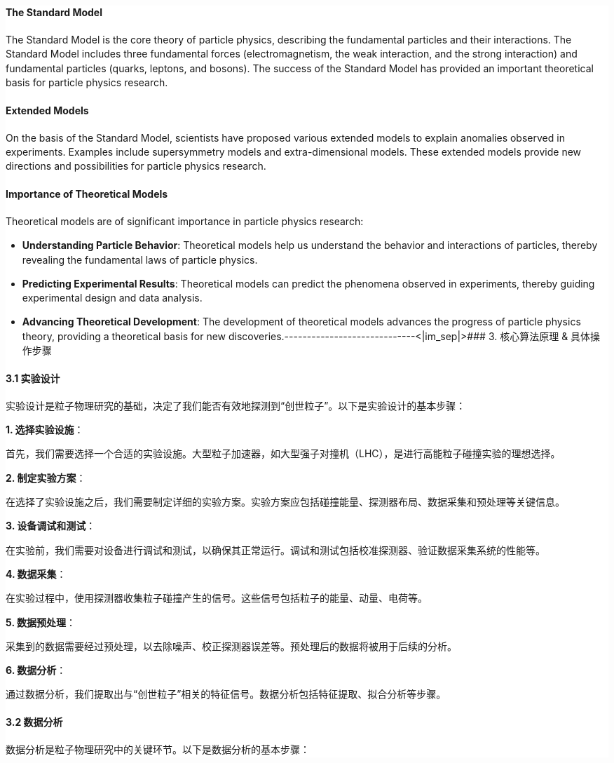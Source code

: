 #### The Standard Model

The Standard Model is the core theory of particle physics, describing the fundamental particles and their interactions. The Standard Model includes three fundamental forces (electromagnetism, the weak interaction, and the strong interaction) and fundamental particles (quarks, leptons, and bosons). The success of the Standard Model has provided an important theoretical basis for particle physics research.

#### Extended Models

On the basis of the Standard Model, scientists have proposed various extended models to explain anomalies observed in experiments. Examples include supersymmetry models and extra-dimensional models. These extended models provide new directions and possibilities for particle physics research.

#### Importance of Theoretical Models

Theoretical models are of significant importance in particle physics research:

- **Understanding Particle Behavior**: Theoretical models help us understand the behavior and interactions of particles, thereby revealing the fundamental laws of particle physics.

- **Predicting Experimental Results**: Theoretical models can predict the phenomena observed in experiments, thereby guiding experimental design and data analysis.

- **Advancing Theoretical Development**: The development of theoretical models advances the progress of particle physics theory, providing a theoretical basis for new discoveries.-----------------------------<|im_sep|>### 3. 核心算法原理 & 具体操作步骤

#### 3.1 实验设计

实验设计是粒子物理研究的基础，决定了我们能否有效地探测到“创世粒子”。以下是实验设计的基本步骤：

**1. 选择实验设施**：

首先，我们需要选择一个合适的实验设施。大型粒子加速器，如大型强子对撞机（LHC），是进行高能粒子碰撞实验的理想选择。

**2. 制定实验方案**：

在选择了实验设施之后，我们需要制定详细的实验方案。实验方案应包括碰撞能量、探测器布局、数据采集和预处理等关键信息。

**3. 设备调试和测试**：

在实验前，我们需要对设备进行调试和测试，以确保其正常运行。调试和测试包括校准探测器、验证数据采集系统的性能等。

**4. 数据采集**：

在实验过程中，使用探测器收集粒子碰撞产生的信号。这些信号包括粒子的能量、动量、电荷等。

**5. 数据预处理**：

采集到的数据需要经过预处理，以去除噪声、校正探测器误差等。预处理后的数据将被用于后续的分析。

**6. 数据分析**：

通过数据分析，我们提取出与“创世粒子”相关的特征信号。数据分析包括特征提取、拟合分析等步骤。

#### 3.2 数据分析

数据分析是粒子物理研究中的关键环节。以下是数据分析的基本步骤：
